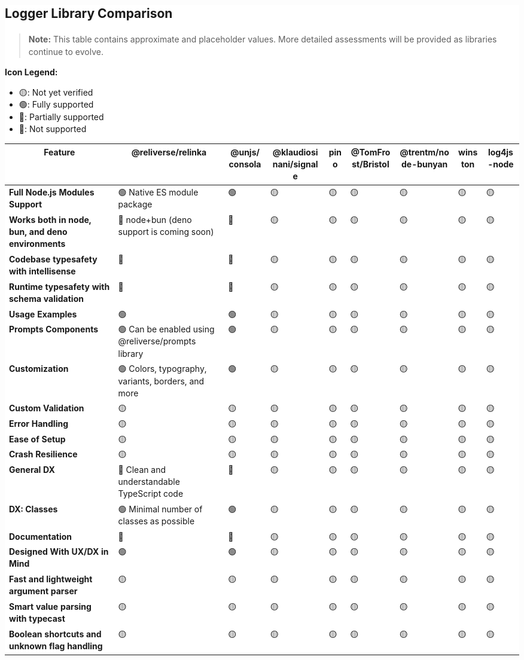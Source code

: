 ## Logger Library Comparison

> **Note:** This table contains approximate and placeholder values. More detailed assessments will be provided as libraries continue to evolve.

**Icon Legend:**

- 🟡: Not yet verified
- 🟢: Fully supported
- 🔵: Partially supported
- 🔴: Not supported

| **Feature**                                                | **@reliverse/relinka**                             | **@unjs/consola**      | **@klaudiosinani/signale**  | **pino**            | **@TomFrost/Bristol**  | **@trentm/node-bunyan**   | **winston**            | **log4js-node**    |
| -----------------------------------------------------------|----------------------------------------------------|------------------------|-----------------------------|---------------------|------------------------|---------------------------|------------------------|--------------------|
| **Full Node.js Modules Support**                           | 🟢 Native ES module package                        | 🟢                    | 🟡                         | 🟡                 | 🟡                    | 🟡                        | 🟡                      | 🟡                |
| **Works both in node, bun, and deno environments**         | 🔵 node+bun (deno support is coming soon)          | 🔵                    | 🟡                         | 🟡                 | 🟡                    | 🟡                        | 🟡                      | 🟡                |
| **Codebase typesafety with intellisense**                  | 🔵                                                 | 🔵                    | 🟡                         | 🟡                 | 🟡                    | 🟡                        | 🟡                      | 🟡                |
| **Runtime typesafety with schema validation**              | 🔵                                                 | 🔵                    | 🟡                         | 🟡                 | 🟡                    | 🟡                        | 🟡                      | 🟡                |
| **Usage Examples**                                         | 🟢                                                 | 🟢                    | 🟡                         | 🟡                 | 🟡                    | 🟡                        | 🟡                      | 🟡                |
| **Prompts Components**                                     | 🟢 Can be enabled using @reliverse/prompts library | 🟢                    | 🟡                         | 🟡                 | 🟡                    | 🟡                        | 🟡                      | 🟡                |
| **Customization**                                          | 🟢 Colors, typography, variants, borders, and more | 🟢                    | 🟡                         | 🟡                 | 🟡                    | 🟡                        | 🟡                      | 🟡                |
| **Custom Validation**                                      | 🟡                                                 | 🟡                    | 🟡                         | 🟡                 | 🟡                    | 🟡                        | 🟡                      | 🟡                |
| **Error Handling**                                         | 🟡                                                 | 🟡                    | 🟡                         | 🟡                 | 🟡                    | 🟡                        | 🟡                      | 🟡                |
| **Ease of Setup**                                          | 🟡                                                 | 🟡                    | 🟡                         | 🟡                 | 🟡                    | 🟡                        | 🟡                      | 🟡                |
| **Crash Resilience**                                       | 🟡                                                 | 🟡                    | 🟡                         | 🟡                 | 🟡                    | 🟡                        | 🟡                      | 🟡                |
| **General DX**                                             | 🔵 Clean and understandable TypeScript code        | 🔵                    | 🟡                         | 🟡                 | 🟡                    | 🟡                        | 🟡                      | 🟡                |
| **DX: Classes**                                            | 🟢 Minimal number of classes as possible           | 🟢                    | 🟡                         | 🟡                 | 🟡                    | 🟡                        | 🟡                      | 🟡                |
| **Documentation**                                          | 🔵                                                 | 🔵                    | 🟡                         | 🟡                 | 🟡                    | 🟡                        | 🟡                      | 🟡                |
| **Designed With UX/DX in Mind**                            | 🟢                                                 | 🟢                    | 🟡                         | 🟡                 | 🟡                    | 🟡                        | 🟡                      | 🟡                |
| **Fast and lightweight argument parser**                   | 🟡                                                 | 🟡                    | 🟡                         | 🟡                 | 🟡                    | 🟡                        | 🟡                      | 🟡                |
| **Smart value parsing with typecast**                      | 🟡                                                 | 🟡                    | 🟡                         | 🟡                 | 🟡                    | 🟡                        | 🟡                      | 🟡                |
| **Boolean shortcuts and unknown flag handling**            | 🟡                                                 | 🟡                    | 🟡                         | 🟡                 | 🟡                    | 🟡                        | 🟡                      | 🟡                |